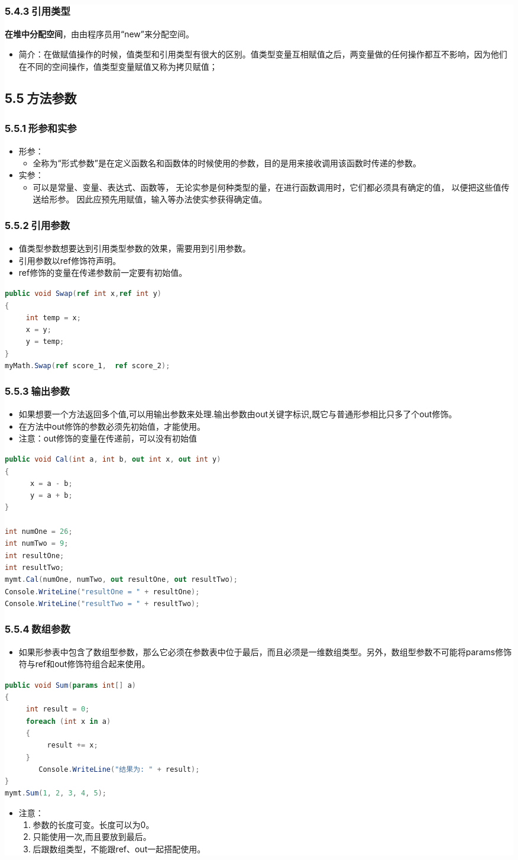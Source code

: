 ### 5.4.3 引用类型
**在堆中分配空间**，由由程序员用“new”来分配空间。
* 简介：在做赋值操作的时候，值类型和引用类型有很大的区别。值类型变量互相赋值之后，两变量做的任何操作都互不影响，因为他们在不同的空间操作，值类型变量赋值又称为拷贝赋值；

## 5.5 方法参数
### 5.5.1 形参和实参
* 形参：
  * 全称为“形式参数”是在定义函数名和函数体的时候使用的参数，目的是用来接收调用该函数时传递的参数。
* 实参：
  * 可以是常量、变量、表达式、函数等， 无论实参是何种类型的量，在进行函数调用时，它们都必须具有确定的值， 以便把这些值传送给形参。 因此应预先用赋值，输入等办法使实参获得确定值。
### 5.5.2 引用参数
* 值类型参数想要达到引用类型参数的效果，需要用到引用参数。
* 引用参数以ref修饰符声明。
* ref修饰的变量在传递参数前一定要有初始值。
```cs
public void Swap(ref int x,ref int y)
{
     int temp = x;
     x = y;
     y = temp;
}
myMath.Swap(ref score_1,  ref score_2);
```
### 5.5.3 输出参数
* 如果想要一个方法返回多个值,可以用输出参数来处理.输出参数由out关键字标识,既它与普通形参相比只多了个out修饰。
* 在方法中out修饰的参数必须先初始值，才能使用。
* 注意：out修饰的变量在传递前，可以没有初始值
```cs
public void Cal(int a, int b, out int x, out int y)
{
      x = a - b;
      y = a + b;
}

int numOne = 26;
int numTwo = 9;
int resultOne;
int resultTwo;
mymt.Cal(numOne, numTwo, out resultOne, out resultTwo);
Console.WriteLine("resultOne = " + resultOne);
Console.WriteLine("resultTwo = " + resultTwo);
```
### 5.5.4 数组参数
* 如果形参表中包含了数组型参数，那么它必须在参数表中位于最后，而且必须是一维数组类型。另外，数组型参数不可能将params修饰符与ref和out修饰符组合起来使用。
```cs
public void Sum(params int[] a)
{
     int result = 0;
     foreach (int x in a)
     {
          result += x;
     }
		Console.WriteLine("结果为: " + result);
}
mymt.Sum(1, 2, 3, 4, 5);
```
* 注意：
    1. 参数的长度可变。长度可以为0。
    2. 只能使用一次,而且要放到最后。
    3. 后跟数组类型，不能跟ref、out一起搭配使用。